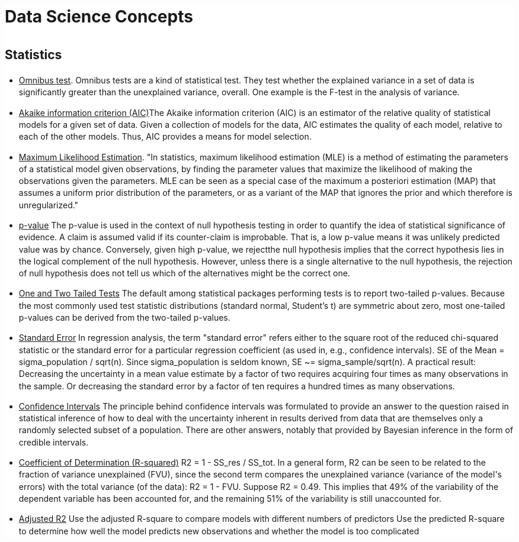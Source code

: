 # Data Science Concepts

## Statistics
- [Omnibus test](https://en.wikipedia.org/wiki/Omnibus_test). Omnibus tests are a kind of statistical test. They test whether the explained variance in a set of data is significantly greater than the unexplained variance, overall. One example is the F-test in the analysis of variance. 
- [Akaike information criterion (AIC)](https://en.wikipedia.org/wiki/Akaike_information_criterion)The Akaike information criterion (AIC) is an estimator of the relative quality of statistical models for a given set of data. Given a collection of models for the data, AIC estimates the quality of each model, relative to each of the other models. Thus, AIC provides a means for model selection.

- [Maximum Likelihood Estimation](https://towardsdatascience.com/a-gentle-introduction-to-maximum-likelihood-estimation-9fbff27ea12f). "In statistics, maximum likelihood estimation (MLE) is a method of estimating the parameters of a statistical model given observations, by finding the parameter values that maximize the likelihood of making the observations given the parameters. MLE can be seen as a special case of the maximum a posteriori estimation (MAP) that assumes a uniform prior distribution of the parameters, or as a variant of the MAP that ignores the prior and which therefore is unregularized."

- [p-value](https://en.wikipedia.org/wiki/P-value) The p-value is used in the context of null hypothesis testing in order to quantify the idea of statistical significance of evidence. A claim is assumed valid if its counter-claim is improbable. That is, a low p-value means it was unlikely predicted value was by chance. Conversely, given high p-value, we rejectthe null hypothesis implies that the correct hypothesis lies in the logical complement of the null hypothesis. However, unless there is a single alternative to the null hypothesis, the rejection of null hypothesis does not tell us which of the alternatives might be the correct one.

- [One and Two Tailed Tests](https://stats.idre.ucla.edu/other/mult-pkg/faq/general/faq-what-are-the-differences-between-one-tailed-and-two-tailed-tests/) The default among statistical packages performing tests is to report two-tailed p-values.  Because the most commonly used test statistic distributions (standard normal, Student’s t) are symmetric about zero, most one-tailed p-values can be derived from the two-tailed p-values.

- [Standard Error](https://en.wikipedia.org/wiki/Standard_error) In regression analysis, the term "standard error" refers either to the square root of the reduced chi-squared statistic or the standard error for a particular regression coefficient (as used in, e.g., confidence intervals). SE of the Mean = sigma_population / sqrt(n). Since sigma_population is seldom known, SE ~= sigma_sample/sqrt(n). A practical result: Decreasing the uncertainty in a mean value estimate by a factor of two requires acquiring four times as many observations in the sample. Or decreasing the standard error by a factor of ten requires a hundred times as many observations.

- [Confidence Intervals](https://en.wikipedia.org/wiki/Confidence_interval) The principle behind confidence intervals was formulated to provide an answer to the question raised in statistical inference of how to deal with the uncertainty inherent in results derived from data that are themselves only a randomly selected subset of a population. There are other answers, notably that provided by Bayesian inference in the form of credible intervals.

- [Coefficient of Determination (R-squared)](https://en.wikipedia.org/wiki/Coefficient_of_determination) 
R2 = 1 - SS_res / SS_tot. In a general form, R2 can be seen to be related to the fraction of variance unexplained (FVU), since the second term compares the unexplained variance (variance of the model's errors) with the total variance (of the data): R2 = 1 - FVU. Suppose R2 = 0.49. This implies that 49% of the variability of the dependent variable has been accounted for, and the remaining 51% of the variability is still unaccounted for.
- [Adjusted R2](http://blog.minitab.com/blog/adventures-in-statistics-2/multiple-regession-analysis-use-adjusted-r-squared-and-predicted-r-squared-to-include-the-correct-number-of-variables)
Use the adjusted R-square to compare models with different numbers of predictors
Use the predicted R-square to determine how well the model predicts new observations and whether the model is too complicated

